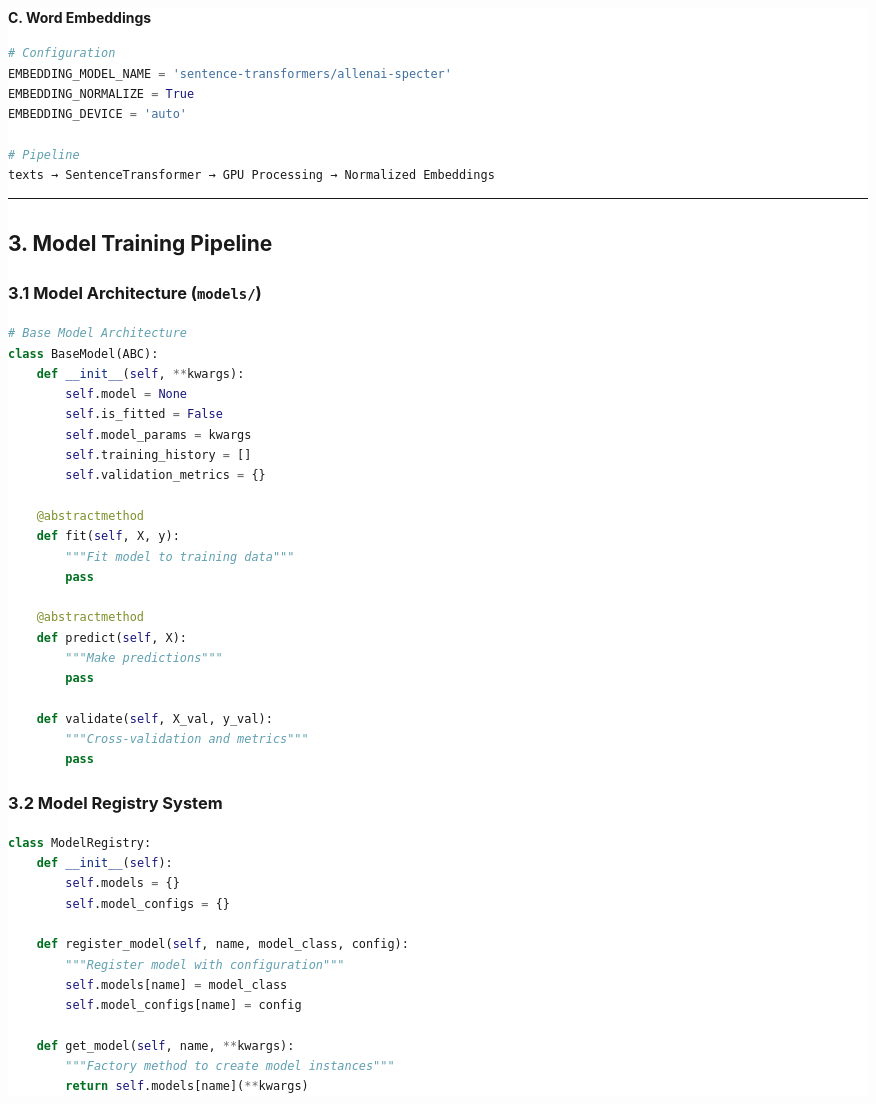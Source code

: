 **C. Word Embeddings**
```python
# Configuration
EMBEDDING_MODEL_NAME = 'sentence-transformers/allenai-specter'
EMBEDDING_NORMALIZE = True
EMBEDDING_DEVICE = 'auto'

# Pipeline
texts → SentenceTransformer → GPU Processing → Normalized Embeddings
```

---

## 3. Model Training Pipeline

### 3.1 Model Architecture (`models/`)

```python
# Base Model Architecture
class BaseModel(ABC):
    def __init__(self, **kwargs):
        self.model = None
        self.is_fitted = False
        self.model_params = kwargs
        self.training_history = []
        self.validation_metrics = {}
    
    @abstractmethod
    def fit(self, X, y):
        """Fit model to training data"""
        pass
    
    @abstractmethod
    def predict(self, X):
        """Make predictions"""
        pass
    
    def validate(self, X_val, y_val):
        """Cross-validation and metrics"""
        pass
```

### 3.2 Model Registry System

```python
class ModelRegistry:
    def __init__(self):
        self.models = {}
        self.model_configs = {}
    
    def register_model(self, name, model_class, config):
        """Register model with configuration"""
        self.models[name] = model_class
        self.model_configs[name] = config
    
    def get_model(self, name, **kwargs):
        """Factory method to create model instances"""
        return self.models[name](**kwargs)
```
